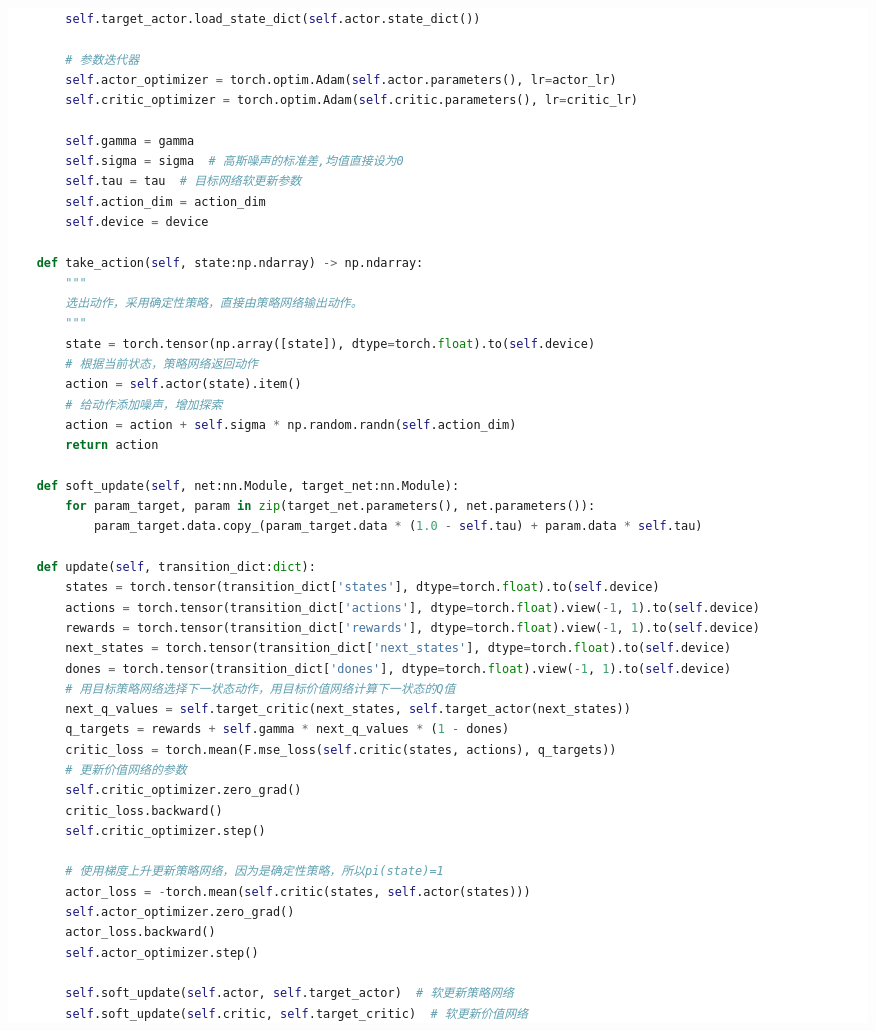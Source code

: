 ```python
        self.target_actor.load_state_dict(self.actor.state_dict())
        
        # 参数迭代器
        self.actor_optimizer = torch.optim.Adam(self.actor.parameters(), lr=actor_lr)
        self.critic_optimizer = torch.optim.Adam(self.critic.parameters(), lr=critic_lr)
        
        self.gamma = gamma
        self.sigma = sigma  # 高斯噪声的标准差,均值直接设为0
        self.tau = tau  # 目标网络软更新参数
        self.action_dim = action_dim
        self.device = device

    def take_action(self, state:np.ndarray) -> np.ndarray:
        """
        选出动作，采用确定性策略，直接由策略网络输出动作。
        """
        state = torch.tensor(np.array([state]), dtype=torch.float).to(self.device)
        # 根据当前状态，策略网络返回动作
        action = self.actor(state).item()
        # 给动作添加噪声，增加探索
        action = action + self.sigma * np.random.randn(self.action_dim)
        return action

    def soft_update(self, net:nn.Module, target_net:nn.Module):
        for param_target, param in zip(target_net.parameters(), net.parameters()):
            param_target.data.copy_(param_target.data * (1.0 - self.tau) + param.data * self.tau)

    def update(self, transition_dict:dict):
        states = torch.tensor(transition_dict['states'], dtype=torch.float).to(self.device)
        actions = torch.tensor(transition_dict['actions'], dtype=torch.float).view(-1, 1).to(self.device)
        rewards = torch.tensor(transition_dict['rewards'], dtype=torch.float).view(-1, 1).to(self.device)
        next_states = torch.tensor(transition_dict['next_states'], dtype=torch.float).to(self.device)
        dones = torch.tensor(transition_dict['dones'], dtype=torch.float).view(-1, 1).to(self.device)
        # 用目标策略网络选择下一状态动作，用目标价值网络计算下一状态的Q值
        next_q_values = self.target_critic(next_states, self.target_actor(next_states))
        q_targets = rewards + self.gamma * next_q_values * (1 - dones)
        critic_loss = torch.mean(F.mse_loss(self.critic(states, actions), q_targets))
        # 更新价值网络的参数
        self.critic_optimizer.zero_grad()
        critic_loss.backward()
        self.critic_optimizer.step()

        # 使用梯度上升更新策略网络，因为是确定性策略，所以pi(state)=1
        actor_loss = -torch.mean(self.critic(states, self.actor(states)))
        self.actor_optimizer.zero_grad()
        actor_loss.backward()
        self.actor_optimizer.step()

        self.soft_update(self.actor, self.target_actor)  # 软更新策略网络
        self.soft_update(self.critic, self.target_critic)  # 软更新价值网络
```
